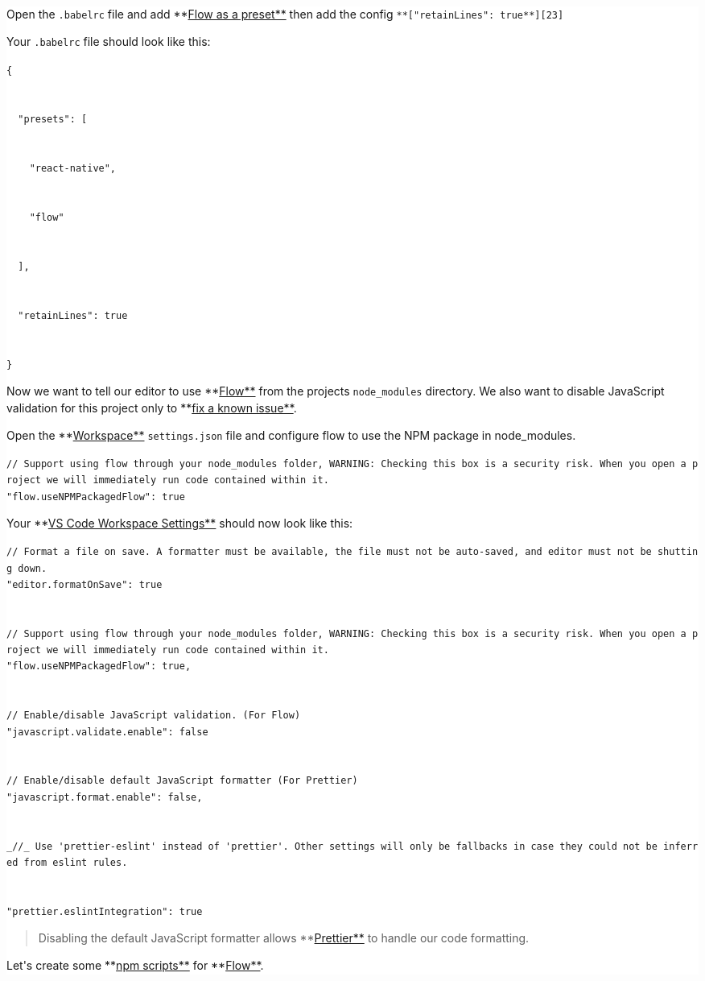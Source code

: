 Open the `.babelrc` file and add **[Flow as a preset**][22] then add the config `**["retainLines": true**][23]`

Your `.babelrc` file should look like this:

    {


      "presets": [


        "react-native",


        "flow"


      ],


      "retainLines": true


    }

Now we want to tell our editor to use **[Flow**][17] from the projects `node_modules` directory. We also want to disable JavaScript validation for this project only to **[fix a known issue**][24].

Open the **[Workspace**][16] `settings.json` file and configure flow to use the NPM package in node_modules.

    // Support using flow through your node_modules folder, WARNING: Checking this box is a security risk. When you open a project we will immediately run code contained within it.
    "flow.useNPMPackagedFlow": true

Your **[VS Code Workspace Settings**][16] should now look like this:

    // Format a file on save. A formatter must be available, the file must not be auto-saved, and editor must not be shutting down.
    "editor.formatOnSave": true


    // Support using flow through your node_modules folder, WARNING: Checking this box is a security risk. When you open a project we will immediately run code contained within it.
    "flow.useNPMPackagedFlow": true,


    // Enable/disable JavaScript validation. (For Flow)
    "javascript.validate.enable": false


    // Enable/disable default JavaScript formatter (For Prettier)
    "javascript.format.enable": false,


    _//_ Use 'prettier-eslint' instead of 'prettier'. Other settings will only be fallbacks in case they could not be inferred from eslint rules.


    "prettier.eslintIntegration": true

> Disabling the default JavaScript formatter allows **[Prettier**][15] to handle our code formatting.

Let's create some **[npm scripts**][25] for **[Flow**][17].


[1]: https://facebook.github.io/react/
[2]: https://facebook.github.io/react-native/
[4]: https://github.com/facebookincubator/create-react-app
[5]: https://facebook.github.io/react-native/docs/getting-started.html#the-react-native-cli
[6]: https://facebook.github.io/jest/
[7]: https://code.visualstudio.com/Download
[8]: https://code.visualstudio.com/
[9]: https://code.visualstudio.com/docs/setup/mac#_command-line
[10]: http://eslint.org/
[11]: https://github.com/airbnb/javascript/tree/master/packages/eslint-config-airbnb#eslint-config-airbnb-1
[12]: https://www.npmjs.com/package/babel-eslint
[13]: https://cdn-images-1.medium.com/max/1600/1*m-k5hilRmrBndayiiXgh_g.png
[14]: https://www.npmjs.com/package/prettier-eslint
[15]: https://github.com/prettier/prettier
[16]: https://code.visualstudio.com/docs/getstarted/settings
[17]: https://flow.org/
[18]: https://brew.sh/
[19]: https://www.npmjs.com/package/flow-bin
[20]: https://www.npmjs.com/
[21]: https://github.com/facebookincubator/create-react-app/blob/master/packages/react-scripts/template/README.md#adding-flow
[22]: https://www.npmjs.com/package/babel-preset-flow
[23]: http://Retain%20line%20numbers.%20This%20will%20lead%20to%20wacky%20code%20but%20is%20handy%20for%20scenarios%20where%20you%20can't%20use%20source%20maps.%20%28NOTE:%20This%20will%20not%20retain%20the%20columns%29
[24]: https://github.com/flowtype/flow-for-vscode#known-issues
[25]: https://docs.npmjs.com/cli/run-script
[26]: https://cdn-images-1.medium.com/max/1600/1*5KwwpUDuCTKgRnSTCX9UEw.png
[27]: https://cdn-images-1.medium.com/max/1600/1*O0iRPCwesD1I0L-fxF0JEQ.png
[28]: https://flow.org/en/docs/cli/
[29]: http://stackoverflow.com/questions/43580919/why-does-react-natives-flowconfig-ignores-android-js-files/43600195#43600195
[30]: https://cdn-images-1.medium.com/max/1600/1*zRK0fIblNtfxdn5k4JJX-A.png
[31]: https://cdn-images-1.medium.com/max/1600/1*lDFlIg-z64vuZCc2jfJ9KA.png
[32]: https://cdn-images-1.medium.com/max/1600/1*gHU4lyr9qYq4Zbrl4ttD5A.png
[33]: https://cdn-images-1.medium.com/max/1600/1*oh4ZbQ5B8lo7za4HUPs8vA.png
[34]: https://cdn-images-1.medium.com/max/1600/1*bAZyAPy6462wHf7x9_zO8g.png
[35]: https://cdn-images-1.medium.com/max/1600/1*wMpaZTsh2U31eDR1NznA1w.png
[36]: https://marketplace.visualstudio.com/items?itemName=flowtype.flow-for-vscode
[37]: https://cdn-images-1.medium.com/max/1600/1*5H00ZXNlCEiECbBx7WhA4g.png